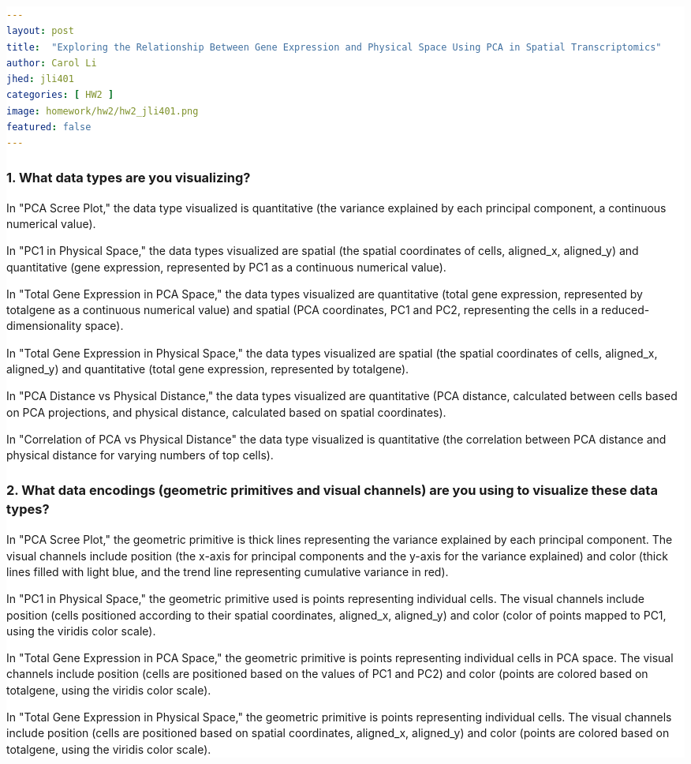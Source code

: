 ```yaml
---
layout: post
title:  "Exploring the Relationship Between Gene Expression and Physical Space Using PCA in Spatial Transcriptomics"
author: Carol Li
jhed: jli401
categories: [ HW2 ]
image: homework/hw2/hw2_jli401.png
featured: false
---
```


### 1. What data types are you visualizing?
In "PCA Scree Plot," the data type visualized is quantitative (the variance explained by each principal component, a continuous numerical value).

In "PC1 in Physical Space," the data types visualized are spatial (the spatial coordinates of cells, aligned_x, aligned_y) and quantitative (gene expression, represented by PC1 as a continuous numerical value).


In "Total Gene Expression in PCA Space," the data types visualized are quantitative (total gene expression, represented by totalgene as a continuous numerical value) and spatial (PCA coordinates, PC1 and PC2, representing the cells in a reduced-dimensionality space).

In "Total Gene Expression in Physical Space," the data types visualized are spatial (the spatial coordinates of cells, aligned_x, aligned_y) and quantitative (total gene expression, represented by totalgene).

In "PCA Distance vs Physical Distance," the data types visualized are quantitative (PCA distance, calculated between cells based on PCA projections, and physical distance, calculated based on spatial coordinates).

In "Correlation of PCA vs Physical Distance" the data type visualized is quantitative (the correlation between PCA distance and physical distance for varying numbers of top cells).

### 2. What data encodings (geometric primitives and visual channels) are you using to visualize these data types?
In "PCA Scree Plot," the geometric primitive is thick lines representing the variance explained by each principal component. The visual channels include position (the x-axis for principal components and the y-axis for the variance explained) and color (thick lines filled with light blue, and the trend line representing cumulative variance in red).

In "PC1 in Physical Space," the geometric primitive used is points representing individual cells. The visual channels include position (cells positioned according to their spatial coordinates, aligned_x, aligned_y) and color (color of points mapped to PC1, using the viridis color scale).


In "Total Gene Expression in PCA Space," the geometric primitive is points representing individual cells in PCA space. The visual channels include position (cells are positioned based on the values of PC1 and PC2) and color (points are colored based on totalgene, using the viridis color scale).

In "Total Gene Expression in Physical Space," the geometric primitive is points representing individual cells. The visual channels include position (cells are positioned based on spatial coordinates, aligned_x, aligned_y) and color (points are colored based on totalgene, using the viridis color scale).
